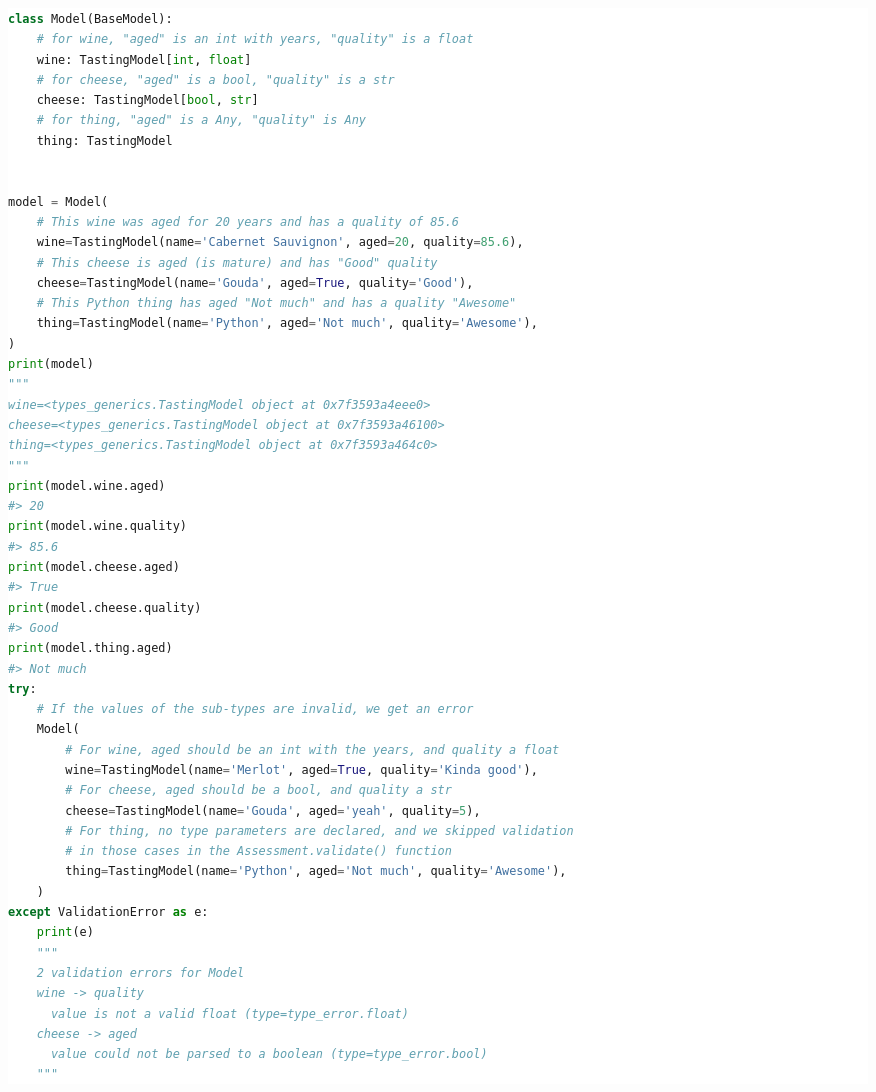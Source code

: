 ```python
class Model(BaseModel):
    # for wine, "aged" is an int with years, "quality" is a float
    wine: TastingModel[int, float]
    # for cheese, "aged" is a bool, "quality" is a str
    cheese: TastingModel[bool, str]
    # for thing, "aged" is a Any, "quality" is Any
    thing: TastingModel


model = Model(
    # This wine was aged for 20 years and has a quality of 85.6
    wine=TastingModel(name='Cabernet Sauvignon', aged=20, quality=85.6),
    # This cheese is aged (is mature) and has "Good" quality
    cheese=TastingModel(name='Gouda', aged=True, quality='Good'),
    # This Python thing has aged "Not much" and has a quality "Awesome"
    thing=TastingModel(name='Python', aged='Not much', quality='Awesome'),
)
print(model)
"""
wine=<types_generics.TastingModel object at 0x7f3593a4eee0>
cheese=<types_generics.TastingModel object at 0x7f3593a46100>
thing=<types_generics.TastingModel object at 0x7f3593a464c0>
"""
print(model.wine.aged)
#> 20
print(model.wine.quality)
#> 85.6
print(model.cheese.aged)
#> True
print(model.cheese.quality)
#> Good
print(model.thing.aged)
#> Not much
try:
    # If the values of the sub-types are invalid, we get an error
    Model(
        # For wine, aged should be an int with the years, and quality a float
        wine=TastingModel(name='Merlot', aged=True, quality='Kinda good'),
        # For cheese, aged should be a bool, and quality a str
        cheese=TastingModel(name='Gouda', aged='yeah', quality=5),
        # For thing, no type parameters are declared, and we skipped validation
        # in those cases in the Assessment.validate() function
        thing=TastingModel(name='Python', aged='Not much', quality='Awesome'),
    )
except ValidationError as e:
    print(e)
    """
    2 validation errors for Model
    wine -> quality
      value is not a valid float (type=type_error.float)
    cheese -> aged
      value could not be parsed to a boolean (type=type_error.bool)
    """
```
